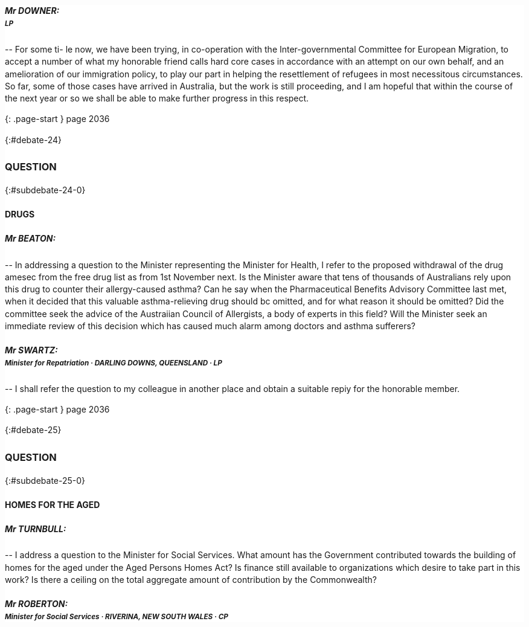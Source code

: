 ##### Mr DOWNER:<br><small class="text-muted">LP</small>

-- For some ti- le now, we have been trying, in co-operation with the Inter-governmental Committee for European Migration, to accept a number of what my honorable friend calls hard core cases in accordance with an attempt on our own behalf, and an amelioration of our immigration policy, to play our part in helping the resettlement of refugees in most necessitous circumstances. So far, some of  those cases have arrived in Australia, but the work is still proceeding, and I am hopeful that within the course of the next year or so we shall be able to make further progress in this respect. 

{: .page-start }
page 2036

{:#debate-24}
### QUESTION

{:#subdebate-24-0}
#### DRUGS

##### Mr BEATON:

-- In addressing a question to the Minister representing the Minister for Health, I refer to the proposed withdrawal of the drug amesec from the free drug list as from 1st November next. Is the Minister aware that tens of thousands of Australians rely upon this drug to counter their allergy-caused asthma? Can he say when the Pharmaceutical Benefits Advisory Committee last met, when it decided that this valuable asthma-relieving drug should bc omitted, and for what reason it should be omitted? Did the committee seek the advice of the Austraiian Council of Allergists, a body of experts in this field? Will the Minister seek an immediate review of this decision which has caused much alarm among doctors and asthma sufferers? 

##### Mr SWARTZ:<br><small class="text-muted">Minister for Repatriation &middot; DARLING DOWNS, QUEENSLAND &middot; LP</small>

-- I shall refer the question to my colleague in another place and obtain a suitable repiy for the honorable member. 

{: .page-start }
page 2036

{:#debate-25}
### QUESTION

{:#subdebate-25-0}
#### HOMES FOR THE AGED

##### Mr TURNBULL:

-- I address a question to the Minister for Social Services. What amount has the Government contributed towards the building of homes for the aged under the Aged Persons Homes Act? Is finance still available to organizations which desire to take part in this work? Is there a ceiling on the total aggregate amount of contribution by the Commonwealth? 

##### Mr ROBERTON:<br><small class="text-muted">Minister for Social Services &middot; RIVERINA, NEW SOUTH WALES &middot; CP</small>
